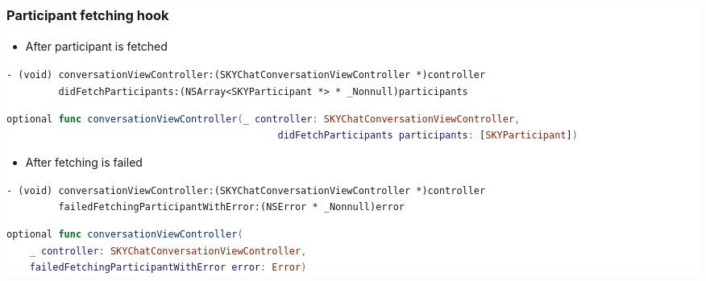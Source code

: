 ### Participant fetching hook
- After participant is fetched
```obj-c
- (void) conversationViewController:(SKYChatConversationViewController *)controller
         didFetchParticipants:(NSArray<SKYParticipant *> * _Nonnull)participants
```

```swift
optional func conversationViewController(_ controller: SKYChatConversationViewController,
                                               didFetchParticipants participants: [SKYParticipant])
```

- After fetching is failed

```obj-c
- (void) conversationViewController:(SKYChatConversationViewController *)controller
         failedFetchingParticipantWithError:(NSError * _Nonnull)error
```

```swift
optional func conversationViewController(
    _ controller: SKYChatConversationViewController,
    failedFetchingParticipantWithError error: Error)
```

